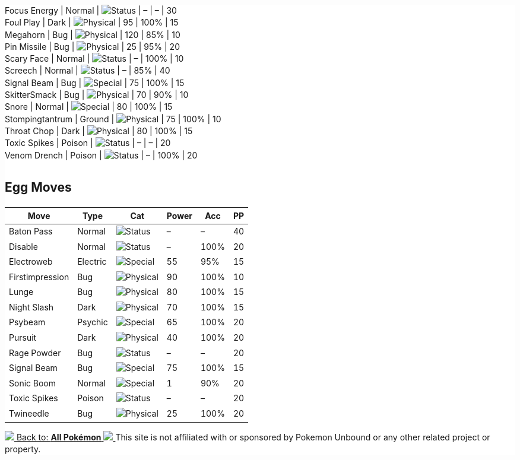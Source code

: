 Focus Energy | Normal | ![Status](https://static.unboundwiki.com/wp-content/assets/icons/ui/status.png) | – | – | 30  
Foul Play | Dark | ![Physical](https://static.unboundwiki.com/wp-content/assets/icons/ui/physical.png) | 95 | 100% | 15  
Megahorn | Bug | ![Physical](https://static.unboundwiki.com/wp-content/assets/icons/ui/physical.png) | 120 | 85% | 10  
Pin Missile | Bug | ![Physical](https://static.unboundwiki.com/wp-content/assets/icons/ui/physical.png) | 25 | 95% | 20  
Scary Face | Normal | ![Status](https://static.unboundwiki.com/wp-content/assets/icons/ui/status.png) | – | 100% | 10  
Screech | Normal | ![Status](https://static.unboundwiki.com/wp-content/assets/icons/ui/status.png) | – | 85% | 40  
Signal Beam | Bug | ![Special](https://static.unboundwiki.com/wp-content/assets/icons/ui/special.png) | 75 | 100% | 15  
SkitterSmack | Bug | ![Physical](https://static.unboundwiki.com/wp-content/assets/icons/ui/physical.png) | 70 | 90% | 10  
Snore | Normal | ![Special](https://static.unboundwiki.com/wp-content/assets/icons/ui/special.png) | 80 | 100% | 15  
Stompingtantrum | Ground | ![Physical](https://static.unboundwiki.com/wp-content/assets/icons/ui/physical.png) | 75 | 100% | 10  
Throat Chop | Dark | ![Physical](https://static.unboundwiki.com/wp-content/assets/icons/ui/physical.png) | 80 | 100% | 15  
Toxic Spikes | Poison | ![Status](https://static.unboundwiki.com/wp-content/assets/icons/ui/status.png) | – | – | 20  
Venom Drench | Poison | ![Status](https://static.unboundwiki.com/wp-content/assets/icons/ui/status.png) | – | 100% | 20  
## Egg Moves
Move | Type | Cat | Power | Acc | PP  
---|---|---|---|---|---  
Baton Pass | Normal | ![Status](https://static.unboundwiki.com/wp-content/assets/icons/ui/status.png) | – | – | 40  
Disable | Normal | ![Status](https://static.unboundwiki.com/wp-content/assets/icons/ui/status.png) | – | 100% | 20  
Electroweb | Electric | ![Special](https://static.unboundwiki.com/wp-content/assets/icons/ui/special.png) | 55 | 95% | 15  
Firstimpression | Bug | ![Physical](https://static.unboundwiki.com/wp-content/assets/icons/ui/physical.png) | 90 | 100% | 10  
Lunge | Bug | ![Physical](https://static.unboundwiki.com/wp-content/assets/icons/ui/physical.png) | 80 | 100% | 15  
Night Slash | Dark | ![Physical](https://static.unboundwiki.com/wp-content/assets/icons/ui/physical.png) | 70 | 100% | 15  
Psybeam | Psychic | ![Special](https://static.unboundwiki.com/wp-content/assets/icons/ui/special.png) | 65 | 100% | 20  
Pursuit | Dark | ![Physical](https://static.unboundwiki.com/wp-content/assets/icons/ui/physical.png) | 40 | 100% | 20  
Rage Powder | Bug | ![Status](https://static.unboundwiki.com/wp-content/assets/icons/ui/status.png) | – | – | 20  
Signal Beam | Bug | ![Special](https://static.unboundwiki.com/wp-content/assets/icons/ui/special.png) | 75 | 100% | 15  
Sonic Boom | Normal | ![Special](https://static.unboundwiki.com/wp-content/assets/icons/ui/special.png) | 1 | 90% | 20  
Toxic Spikes | Poison | ![Status](https://static.unboundwiki.com/wp-content/assets/icons/ui/status.png) | – | – | 20  
Twineedle | Bug | ![Physical](https://static.unboundwiki.com/wp-content/assets/icons/ui/physical.png) | 25 | 100% | 20  
[ ![](https://static.unboundwiki.com/wp-content/assets/images/2024/07/pokemon-unbound-lab-exterior.jpg) Back to: **All Pokémon** ](https://unboundwiki.com/pokemon/ariados/<https:/unboundwiki.com/pokemon/>)
[ ![](https://static.unboundwiki.com/wp-content/assets/images/2024/07/unbound-game-logo-x50.png) ](https://unboundwiki.com/pokemon/ariados/<https:/unboundwiki.com/>)
This site is not affiliated with or sponsored by Pokemon Unbound or any other related project or property. 